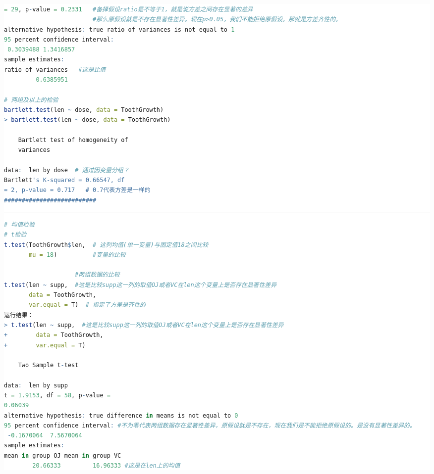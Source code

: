 ```R
= 29, p-value = 0.2331   #备择假设ratio是不等于1，就是说方差之间存在显著的差异
                         #那么原假设就是不存在显著性差异。现在p>0.05，我们不能拒绝原假设。那就是方差齐性的。
alternative hypothesis: true ratio of variances is not equal to 1
95 percent confidence interval:
 0.3039488 1.3416857
sample estimates:
ratio of variances   #这是比值
         0.6385951 

# 两组及以上的检验
bartlett.test(len ~ dose, data = ToothGrowth)
> bartlett.test(len ~ dose, data = ToothGrowth)

	Bartlett test of homogeneity of
	variances

data:  len by dose  # 通过因变量分组？
Bartlett's K-squared = 0.66547, df
= 2, p-value = 0.717   # 0.7代表方差是一样的
##########################
```

****

```R
# 均值检验
# t检验
t.test(ToothGrowth$len,  # 这列均值(单一变量)与固定值18之间比较
       mu = 18)          #变量的比较

                    #两组数据的比较
t.test(len ~ supp,  #这是比较supp这一列的取值OJ或者VC在len这个变量上是否存在显著性差异
       data = ToothGrowth,
       var.equal = T)  # 指定了方差是齐性的
运行结果：
> t.test(len ~ supp,  #这是比较supp这一列的取值OJ或者VC在len这个变量上是否存在显著性差异
+        data = ToothGrowth,
+        var.equal = T)

	Two Sample t-test

data:  len by supp
t = 1.9153, df = 58, p-value =
0.06039
alternative hypothesis: true difference in means is not equal to 0
95 percent confidence interval: #不为零代表两组数据存在显著性差异，原假设就是不存在，现在我们是不能拒绝原假设的。是没有显著性差异的。
 -0.1670064  7.5670064
sample estimates:
mean in group OJ mean in group VC  
        20.66333         16.96333 #这是在len上的均值
```
